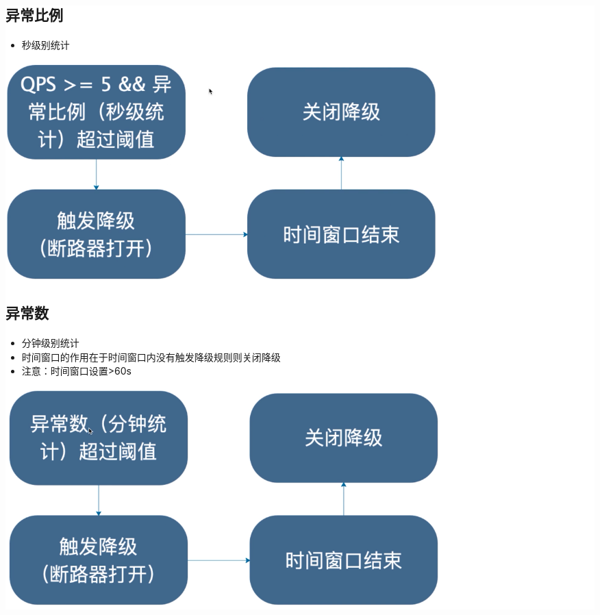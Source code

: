 
## 异常比例

- 秒级别统计

<img src="img/49.png" style="zoom: 67%;" /> 



## 异常数

- 分钟级别统计
- 时间窗口的作用在于时间窗口内没有触发降级规则则关闭降级
- 注意：时间窗口设置>60s

<img src="img/50.png" style="zoom: 67%;" /> 
